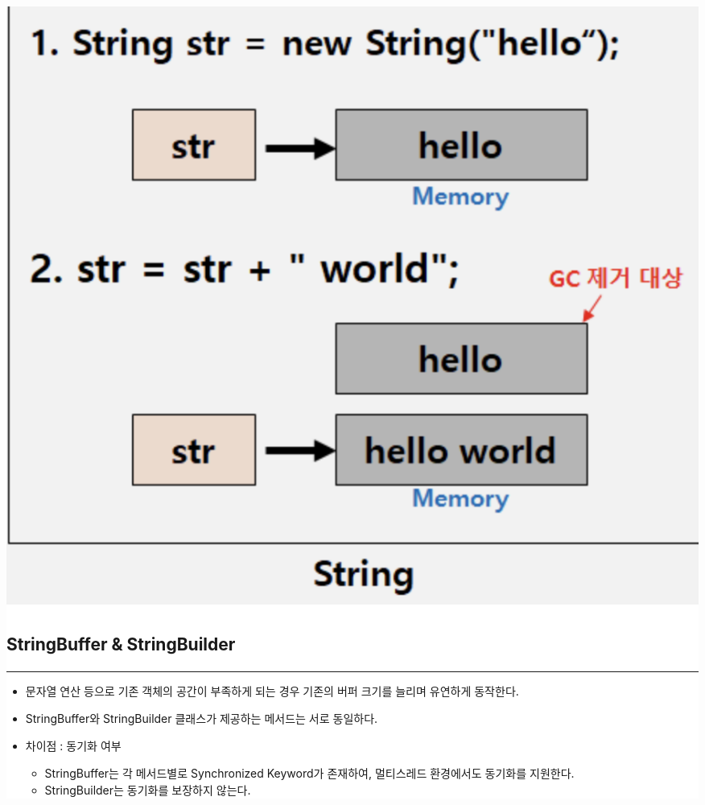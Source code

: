 ![스크린샷 2022-10-30 오전 8.57.46.png](../assets/week13_2.png)

## StringBuffer & StringBuilder

---

- 문자열 연산 등으로 기존 객체의 공간이 부족하게 되는 경우 기존의 버퍼 크기를 늘리며 유연하게 동작한다.
- StringBuffer와 StringBuilder 클래스가 제공하는 메서드는 서로 동일하다.

- 차이점 : 동기화 여부
    - StringBuffer는 각 메서드별로 Synchronized Keyword가 존재하여, 멀티스레드 환경에서도 동기화를 지원한다.
    - StringBuilder는 동기화를 보장하지 않는다.
        
